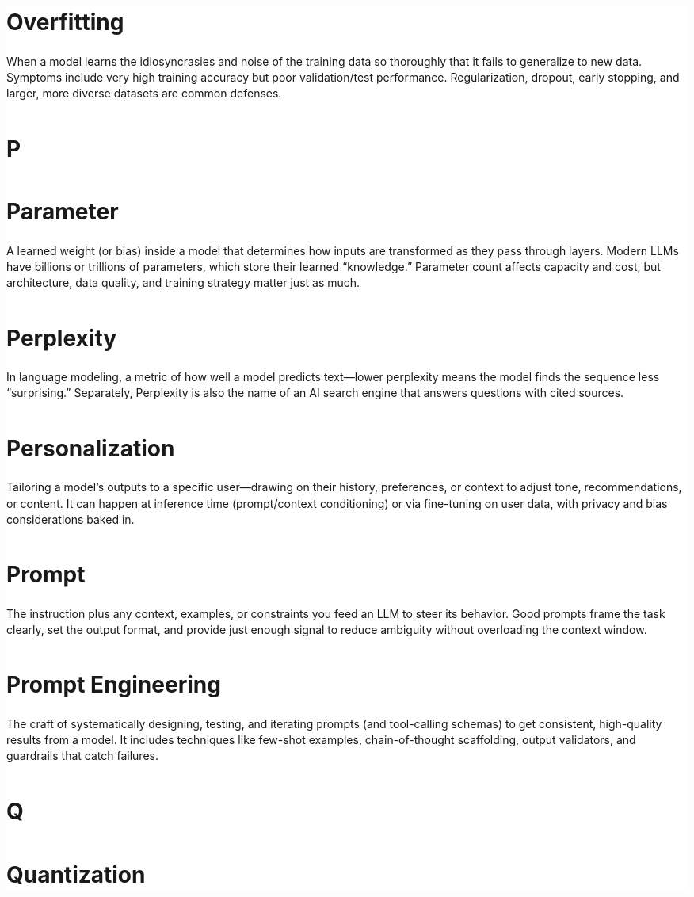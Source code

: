 # Overfitting

When a model learns the idiosyncrasies and noise of the training data so thoroughly that it fails to generalize to new data. Symptoms include very high training accuracy but poor validation/test performance. Regularization, dropout, early stopping, and larger, more diverse datasets are common defenses.

# P

# Parameter

A learned weight (or bias) inside a model that determines how inputs are transformed as they pass through layers. Modern LLMs have billions or trillions of parameters, which store their learned “knowledge.” Parameter count affects capacity and cost, but architecture, data quality, and training strategy matter just as much.

# Perplexity

In language modeling, a metric of how well a model predicts text—lower perplexity means the model finds the sequence less “surprising.” Separately, Perplexity is also the name of an AI search engine that answers questions with cited sources.

# Personalization

Tailoring a model’s outputs to a specific user—drawing on their history, preferences, or context to adjust tone, recommendations, or content. It can happen at inference time (prompt/context conditioning) or via fine-tuning on user data, with privacy and bias considerations baked in.

# Prompt

The instruction plus any context, examples, or constraints you feed an LLM to steer its behavior. Good prompts frame the task clearly, set the output format, and provide just enough signal to reduce ambiguity without overloading the context window.

# Prompt Engineering

The craft of systematically designing, testing, and iterating prompts (and tool-calling schemas) to get consistent, high-quality results from a model. It includes techniques like few-shot examples, chain-of-thought scaffolding, output validators, and guardrails that catch failures.

# Q

# Quantization
